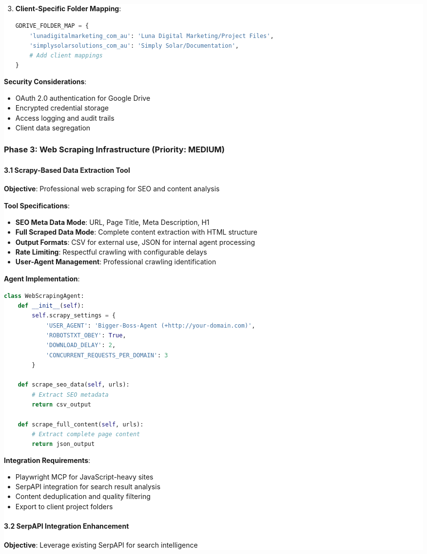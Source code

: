 3. **Client-Specific Folder Mapping**:
   ```python
   GDRIVE_FOLDER_MAP = {
       'lunadigitalmarketing_com_au': 'Luna Digital Marketing/Project Files',
       'simplysolarsolutions_com_au': 'Simply Solar/Documentation',
       # Add client mappings
   }
   ```

**Security Considerations**:
- OAuth 2.0 authentication for Google Drive
- Encrypted credential storage
- Access logging and audit trails
- Client data segregation

### Phase 3: Web Scraping Infrastructure (Priority: MEDIUM)

#### 3.1 Scrapy-Based Data Extraction Tool
**Objective**: Professional web scraping for SEO and content analysis

**Tool Specifications**:
- **SEO Meta Data Mode**: URL, Page Title, Meta Description, H1
- **Full Scraped Data Mode**: Complete content extraction with HTML structure
- **Output Formats**: CSV for external use, JSON for internal agent processing
- **Rate Limiting**: Respectful crawling with configurable delays
- **User-Agent Management**: Professional crawling identification

**Agent Implementation**:
```python
class WebScrapingAgent:
    def __init__(self):
        self.scrapy_settings = {
            'USER_AGENT': 'Bigger-Boss-Agent (+http://your-domain.com)',
            'ROBOTSTXT_OBEY': True,
            'DOWNLOAD_DELAY': 2,
            'CONCURRENT_REQUESTS_PER_DOMAIN': 3
        }

    def scrape_seo_data(self, urls):
        # Extract SEO metadata
        return csv_output

    def scrape_full_content(self, urls):
        # Extract complete page content
        return json_output
```

**Integration Requirements**:
- Playwright MCP for JavaScript-heavy sites
- SerpAPI integration for search result analysis
- Content deduplication and quality filtering
- Export to client project folders

#### 3.2 SerpAPI Integration Enhancement
**Objective**: Leverage existing SerpAPI for search intelligence
